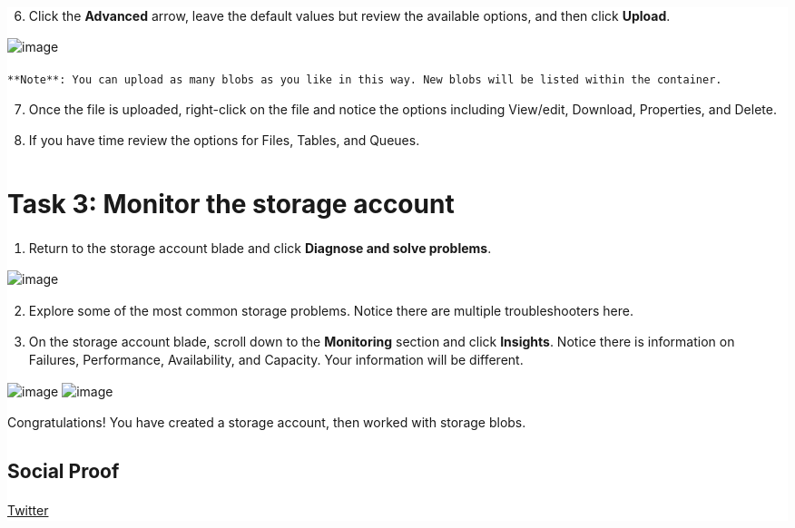6. Click the **Advanced** arrow, leave the default values but review the available options, and then click **Upload**.

  <img width="148" alt="image" src="https://user-images.githubusercontent.com/97246467/163727974-a09018f7-1531-4fce-aa69-76e941728ed3.png">


    **Note**: You can upload as many blobs as you like in this way. New blobs will be listed within the container.

7. Once the file is uploaded, right-click on the file and notice the options including View/edit, Download, Properties, and Delete. 

8. If you have time review the options for Files, Tables, and Queues.

# Task 3: Monitor the storage account

1. Return to the storage account blade and click **Diagnose and solve problems**. 

  <img width="505" alt="image" src="https://user-images.githubusercontent.com/97246467/163728042-3595e9ad-e964-4778-9e83-3b69b050f8c0.png">

2. Explore some of the most common storage problems. Notice there are multiple troubleshooters here.

3. On the storage account blade, scroll down to the **Monitoring** section and click **Insights**. Notice there is information on Failures, Performance, Availability, and Capacity. Your information will be different.

  <img width="508" alt="image" src="https://user-images.githubusercontent.com/97246467/163728070-4e4f1e41-754e-4d5e-8419-a46abb43a8fb.png">

  <img width="480" alt="image" src="https://user-images.githubusercontent.com/97246467/163728123-74b69c74-f66a-402b-91d0-5a9563852bfc.png">

Congratulations! You have created a storage account, then worked with storage blobs.

## Social Proof

[Twitter](https://twitter.com/cyberjohn80/status/1515763948435431440)
